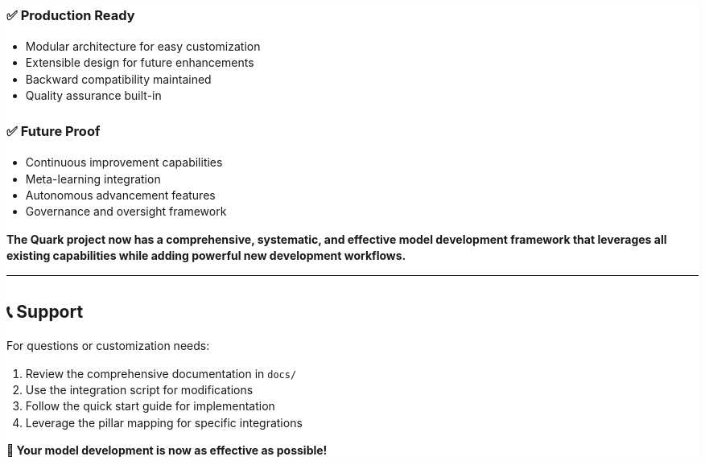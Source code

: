 ### ✅ **Production Ready**
- Modular architecture for easy customization
- Extensible design for future enhancements
- Backward compatibility maintained
- Quality assurance built-in

### ✅ **Future Proof**
- Continuous improvement capabilities
- Meta-learning integration
- Autonomous advancement features
- Governance and oversight framework

**The Quark project now has a comprehensive, systematic, and effective model development framework that leverages all existing capabilities while adding powerful new development workflows.**

---

## 📞 Support

For questions or customization needs:
1. Review the comprehensive documentation in `docs/`
2. Use the integration script for modifications
3. Follow the quick start guide for implementation
4. Leverage the pillar mapping for specific integrations

**🎯 Your model development is now as effective as possible!** 